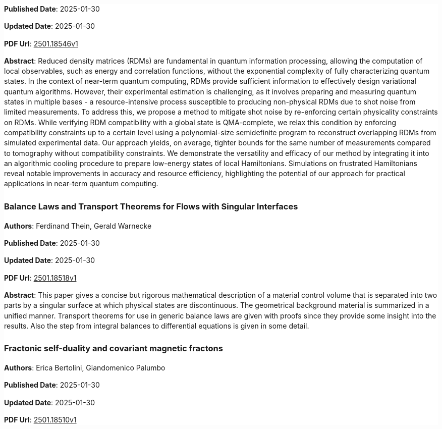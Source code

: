 **Published Date**: 2025-01-30

**Updated Date**: 2025-01-30

**PDF Url**: [2501.18546v1](http://arxiv.org/pdf/2501.18546v1)

**Abstract**: Reduced density matrices (RDMs) are fundamental in quantum information
processing, allowing the computation of local observables, such as energy and
correlation functions, without the exponential complexity of fully
characterizing quantum states. In the context of near-term quantum computing,
RDMs provide sufficient information to effectively design variational quantum
algorithms. However, their experimental estimation is challenging, as it
involves preparing and measuring quantum states in multiple bases - a
resource-intensive process susceptible to producing non-physical RDMs due to
shot noise from limited measurements. To address this, we propose a method to
mitigate shot noise by re-enforcing certain physicality constraints on RDMs.
While verifying RDM compatibility with a global state is QMA-complete, we relax
this condition by enforcing compatibility constraints up to a certain level
using a polynomial-size semidefinite program to reconstruct overlapping RDMs
from simulated experimental data. Our approach yields, on average, tighter
bounds for the same number of measurements compared to tomography without
compatibility constraints. We demonstrate the versatility and efficacy of our
method by integrating it into an algorithmic cooling procedure to prepare
low-energy states of local Hamiltonians. Simulations on frustrated Hamiltonians
reveal notable improvements in accuracy and resource efficiency, highlighting
the potential of our approach for practical applications in near-term quantum
computing.


### Balance Laws and Transport Theorems for Flows with Singular Interfaces
**Authors**: Ferdinand Thein, Gerald Warnecke

**Published Date**: 2025-01-30

**Updated Date**: 2025-01-30

**PDF Url**: [2501.18518v1](http://arxiv.org/pdf/2501.18518v1)

**Abstract**: This paper gives a concise but rigorous mathematical description of a
material control volume that is separated into two parts by a singular surface
at which physical states are discontinuous. The geometrical background material
is summarized in a unified manner. Transport theorems for use in generic
balance laws are given with proofs since they provide some insight into the
results. Also the step from integral balances to differential equations is
given in some detail.


### Fractonic self-duality and covariant magnetic fractons
**Authors**: Erica Bertolini, Giandomenico Palumbo

**Published Date**: 2025-01-30

**Updated Date**: 2025-01-30

**PDF Url**: [2501.18510v1](http://arxiv.org/pdf/2501.18510v1)
